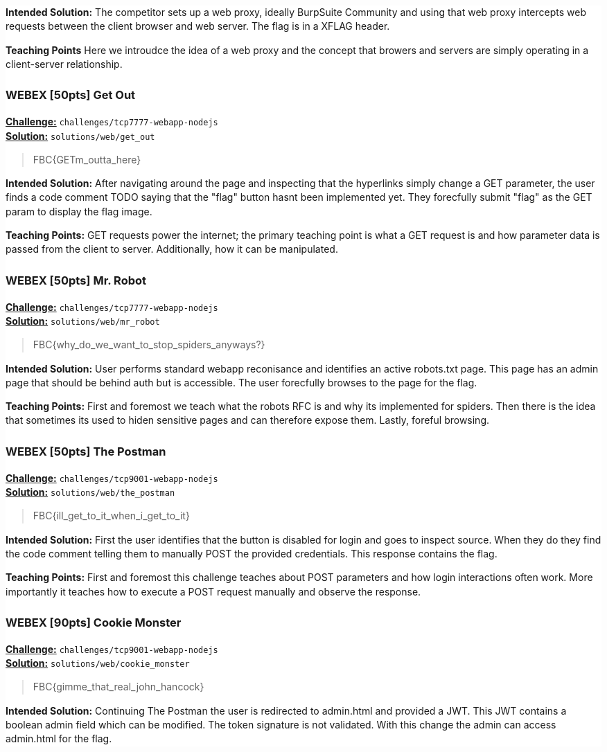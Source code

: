 **Intended Solution:** The competitor sets up a web proxy, ideally BurpSuite Community and using that web proxy intercepts web requests between the client browser and web server. The flag is in a XFLAG header.

**Teaching Points** Here we introudce the idea of a web proxy and the concept that browers and servers are simply operating in a client-server relationship.

### WEBEX [50pts] Get Out
[**Challenge:**](challenges/tcp7777-webapp-nodejs) ```challenges/tcp7777-webapp-nodejs```<br>
[**Solution:**](solutions/web/get_out) ```solutions/web/get_out```
> FBC{GETm_outta_here}

**Intended Solution:** After navigating around the page and inspecting that the hyperlinks simply change a GET parameter, the user finds a code comment TODO saying that the "flag" button hasnt been implemented yet. They forecfully submit "flag" as the GET param to display the flag image.

**Teaching Points:** GET requests power the internet; the primary teaching point is what a GET request is and how parameter data is passed from the client to server. Additionally, how it can be manipulated.

### WEBEX [50pts] Mr. Robot
[**Challenge:**](challenges/tcp7777-webapp-nodejs) ```challenges/tcp7777-webapp-nodejs```<br>
[**Solution:**](solutions/web/mr_robot) ```solutions/web/mr_robot```
> FBC{why_do_we_want_to_stop_spiders_anyways?}

**Intended Solution:** User performs standard webapp reconisance and identifies an active robots.txt page. This page has an admin page that should be behind auth but is accessible. The user forecfully browses to the page for the flag.

**Teaching Points:** First and foremost we teach what the robots RFC is and why its implemented for spiders. Then there is the idea that sometimes its used to hiden sensitive pages and can therefore expose them. Lastly, foreful browsing.

### WEBEX [50pts] The Postman
[**Challenge:**](challenges/tcp9001-webapp-nodejs) ```challenges/tcp9001-webapp-nodejs```<br>
[**Solution:**](solutions/web/the_postman) ```solutions/web/the_postman```
> FBC{ill_get_to_it_when_i_get_to_it}

**Intended Solution:** First the user identifies that the button is disabled for login and goes to inspect source. When they do they find the code comment telling them to manually POST the provided credentials. This response contains the flag.

**Teaching Points:** First and foremost this challenge teaches about POST parameters and how login interactions often work. More importantly it teaches how to execute a POST request manually and observe the response.

### WEBEX [90pts] Cookie Monster
[**Challenge:**](challenges/tcp9001-webapp-nodejs) ```challenges/tcp9001-webapp-nodejs```<br>
[**Solution:**](solutions/web/cookie_monster) ```solutions/web/cookie_monster```
> FBC{gimme_that_real_john_hancock}

**Intended Solution:** Continuing The Postman the user is redirected to admin.html and provided a JWT. This JWT contains a boolean admin field which can be modified. The token signature is not validated. With this change the admin can access admin.html for the flag.

